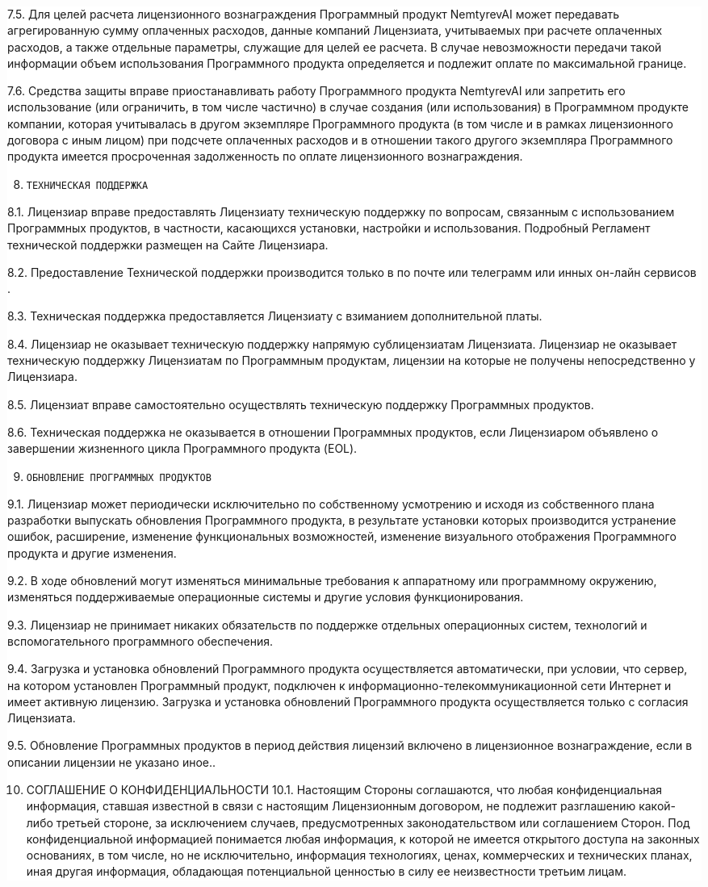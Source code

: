 7.5.    Для целей расчета лицензионного вознаграждения Программный продукт NemtyrevAI может передавать агрегированную сумму оплаченных расходов, данные компаний Лицензиата, учитываемых при расчете оплаченных расходов, а также отдельные параметры, служащие для целей ее расчета. В случае невозможности передачи такой информации объем использования Программного продукта определяется и подлежит оплате по максимальной границе.

7.6.    Средства защиты вправе приостанавливать работу Программного продукта NemtyrevAI или запретить его использование (или ограничить, в том числе частично) в случае создания (или использования) в Программном продукте компании, которая учитывалась в другом экземпляре Программного продукта (в том числе и в рамках лицензионного договора с иным лицом) при подсчете оплаченных расходов и в отношении такого другого экземпляра Программного продукта имеется просроченная задолженность по оплате лицензионного вознаграждения.

 

8.     ТЕХНИЧЕСКАЯ ПОДДЕРЖКА
8.1.    Лицензиар вправе предоставлять Лицензиату техническую поддержку по вопросам, связанным с использованием Программных продуктов, в частности, касающихся установки, настройки и использования. Подробный Регламент технической поддержки размещен на Сайте Лицензиара.

8.2.    Предоставление Технической поддержки производится только в по почте или телеграмм или инных он-лайн сервисов .

8.3.    Техническая поддержка предоставляется Лицензиату с взиманием дополнительной платы.

8.4.    Лицензиар не оказывает техническую поддержку напрямую сублицензиатам Лицензиата. Лицензиар не оказывает техническую поддержку Лицензиатам по Программным продуктам, лицензии на которые не получены непосредственно у Лицензиара.

8.5.    Лицензиат вправе самостоятельно осуществлять техническую поддержку Программных продуктов.

8.6.    Техническая поддержка не оказывается в отношении Программных продуктов, если Лицензиаром объявлено о завершении жизненного цикла Программного продукта (EOL).

 

 

9.     ОБНОВЛЕНИЕ ПРОГРАММНЫХ ПРОДУКТОВ
9.1.    Лицензиар может периодически исключительно по собственному усмотрению и исходя из собственного плана разработки выпускать обновления Программного продукта, в результате установки которых производится устранение ошибок, расширение, изменение функциональных возможностей, изменение визуального отображения Программного продукта и другие изменения.

9.2.    В ходе обновлений могут изменяться минимальные требования к аппаратному или программному окружению, изменяться поддерживаемые операционные системы и другие условия функционирования.

9.3.    Лицензиар не принимает никаких обязательств по поддержке отдельных операционных систем, технологий и вспомогательного программного обеспечения.

9.4.    Загрузка и установка обновлений Программного продукта осуществляется автоматически, при условии, что сервер, на котором установлен Программный продукт, подключен к информационно-телекоммуникационной сети Интернет и имеет активную лицензию. Загрузка и установка обновлений Программного продукта осуществляется только с согласия Лицензиата.

9.5.    Обновление Программных продуктов в период действия лицензий включено в лицензионное вознаграждение, если в описании лицензии не указано иное..

 

10.   СОГЛАШЕНИЕ О КОНФИДЕНЦИАЛЬНОСТИ
10.1.  Настоящим Стороны соглашаются, что любая конфиденциальная информация, ставшая известной в связи с настоящим Лицензионным договором, не подлежит разглашению какой-либо третьей стороне, за исключением случаев, предусмотренных законодательством или соглашением Сторон. Под конфиденциальной информацией понимается любая информация, к которой не имеется открытого доступа на законных основаниях, в том числе, но не исключительно, информация технологиях, ценах, коммерческих и технических планах,  иная другая информация, обладающая потенциальной ценностью в силу ее неизвестности третьим лицам.
